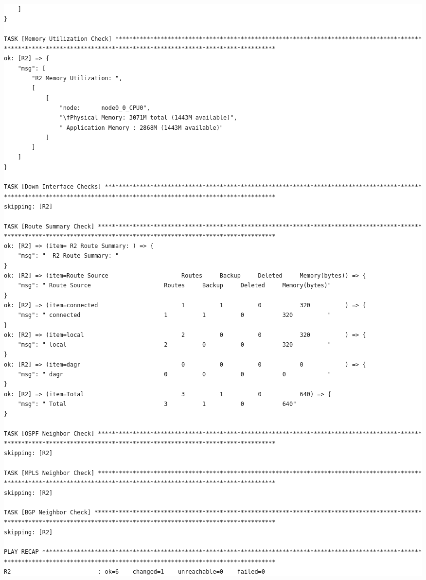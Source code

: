 ```
    ]
}

TASK [Memory Utilization Check] **********************************************************************************************************************************************************************
ok: [R2] => {
    "msg": [
        "R2 Memory Utilization: ",
        [
            [
                "node:      node0_0_CPU0",
                "\fPhysical Memory: 3071M total (1443M available)",
                " Application Memory : 2868M (1443M available)"
            ]
        ]
    ]
}

TASK [Down Interface Checks] *************************************************************************************************************************************************************************
skipping: [R2]

TASK [Route Summary Check] ***************************************************************************************************************************************************************************
ok: [R2] => (item= R2 Route Summary: ) => {
    "msg": "  R2 Route Summary: "
}
ok: [R2] => (item=Route Source                     Routes     Backup     Deleted     Memory(bytes)) => {
    "msg": " Route Source                     Routes     Backup     Deleted     Memory(bytes)"
}
ok: [R2] => (item=connected                        1          1          0           320          ) => {
    "msg": " connected                        1          1          0           320          "
}
ok: [R2] => (item=local                            2          0          0           320          ) => {
    "msg": " local                            2          0          0           320          "
}
ok: [R2] => (item=dagr                             0          0          0           0            ) => {
    "msg": " dagr                             0          0          0           0            "
}
ok: [R2] => (item=Total                            3          1          0           640) => {
    "msg": " Total                            3          1          0           640"
}

TASK [OSPF Neighbor Check] ***************************************************************************************************************************************************************************
skipping: [R2]

TASK [MPLS Neighbor Check] ***************************************************************************************************************************************************************************
skipping: [R2]

TASK [BGP Neighbor Check] ****************************************************************************************************************************************************************************
skipping: [R2]

PLAY RECAP *******************************************************************************************************************************************************************************************
R2                         : ok=6    changed=1    unreachable=0    failed=0   
```